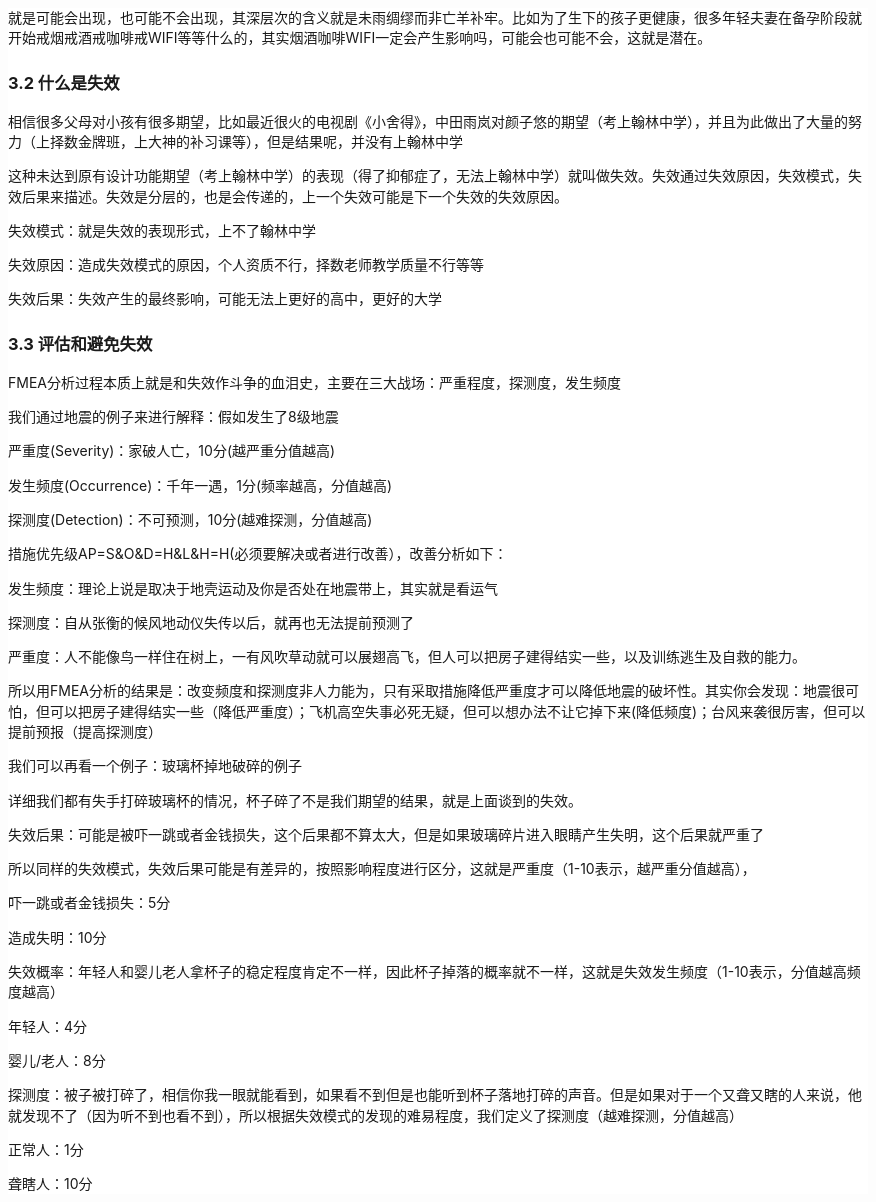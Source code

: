 就是可能会出现，也可能不会出现，其深层次的含义就是未雨绸缪而非亡羊补牢。比如为了生下的孩子更健康，很多年轻夫妻在备孕阶段就开始戒烟戒酒戒咖啡戒WIFI等等什么的，其实烟酒咖啡WIFI一定会产生影响吗，可能会也可能不会，这就是潜在。

### 3.2 什么是失效

相信很多父母对小孩有很多期望，比如最近很火的电视剧《小舍得》，中田雨岚对颜子悠的期望（考上翰林中学），并且为此做出了大量的努力（上择数金牌班，上大神的补习课等），但是结果呢，并没有上翰林中学

这种未达到原有设计功能期望（考上翰林中学）的表现（得了抑郁症了，无法上翰林中学）就叫做失效。失效通过失效原因，失效模式，失效后果来描述。失效是分层的，也是会传递的，上一个失效可能是下一个失效的失效原因。

失效模式：就是失效的表现形式，上不了翰林中学

失效原因：造成失效模式的原因，个人资质不行，择数老师教学质量不行等等

失效后果：失效产生的最终影响，可能无法上更好的高中，更好的大学

### 3.3  评估和避免失效

FMEA分析过程本质上就是和失效作斗争的血泪史，主要在三大战场：严重程度，探测度，发生频度

我们通过地震的例子来进行解释：假如发生了8级地震

严重度(Severity)：家破人亡，10分(越严重分值越高)   

发生频度(Occurrence)：千年一遇，1分(频率越高，分值越高)

探测度(Detection)：不可预测，10分(越难探测，分值越高)

措施优先级AP=S&O&D=H&L&H=H(必须要解决或者进行改善），改善分析如下：

发生频度：理论上说是取决于地壳运动及你是否处在地震带上，其实就是看运气

探测度：自从张衡的候风地动仪失传以后，就再也无法提前预测了

严重度：人不能像鸟一样住在树上，一有风吹草动就可以展翅高飞，但人可以把房子建得结实一些，以及训练逃生及自救的能力。

所以用FMEA分析的结果是：改变频度和探测度非人力能为，只有采取措施降低严重度才可以降低地震的破坏性。其实你会发现：地震很可怕，但可以把房子建得结实一些（降低严重度）；飞机高空失事必死无疑，但可以想办法不让它掉下来(降低频度)；台风来袭很厉害，但可以提前预报（提高探测度）

我们可以再看一个例子：玻璃杯掉地破碎的例子

详细我们都有失手打碎玻璃杯的情况，杯子碎了不是我们期望的结果，就是上面谈到的失效。

失效后果：可能是被吓一跳或者金钱损失，这个后果都不算太大，但是如果玻璃碎片进入眼睛产生失明，这个后果就严重了

所以同样的失效模式，失效后果可能是有差异的，按照影响程度进行区分，这就是严重度（1-10表示，越严重分值越高），

吓一跳或者金钱损失：5分

造成失明：10分

失效概率：年轻人和婴儿老人拿杯子的稳定程度肯定不一样，因此杯子掉落的概率就不一样，这就是失效发生频度（1-10表示，分值越高频度越高）

年轻人：4分

婴儿/老人：8分

探测度：被子被打碎了，相信你我一眼就能看到，如果看不到但是也能听到杯子落地打碎的声音。但是如果对于一个又聋又瞎的人来说，他就发现不了（因为听不到也看不到），所以根据失效模式的发现的难易程度，我们定义了探测度（越难探测，分值越高）

正常人：1分

聋瞎人：10分
